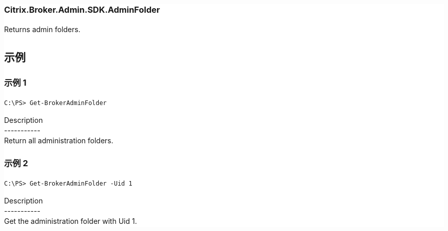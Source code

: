 ### Citrix.Broker.Admin.SDK.AdminFolder

Returns admin folders.

## 示例

### 示例 1

    C:\PS> Get-BrokerAdminFolder
    

Description  
\---\---\-----  
Return all administration folders.

### 示例 2

    C:\PS> Get-BrokerAdminFolder -Uid 1
    

Description  
\---\---\-----  
Get the administration folder with Uid 1.